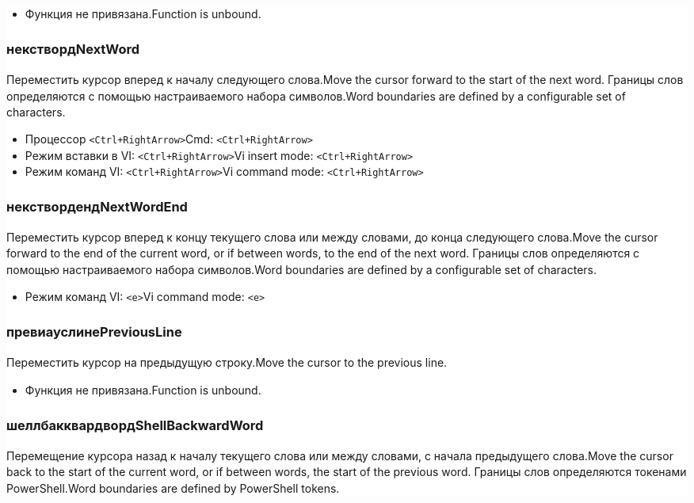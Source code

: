 - <span data-ttu-id="cc43d-483">Функция не привязана.</span><span class="sxs-lookup"><span data-stu-id="cc43d-483">Function is unbound.</span></span>

### <a name="nextword"></a><span data-ttu-id="cc43d-484">некстворд</span><span class="sxs-lookup"><span data-stu-id="cc43d-484">NextWord</span></span>

<span data-ttu-id="cc43d-485">Переместить курсор вперед к началу следующего слова.</span><span class="sxs-lookup"><span data-stu-id="cc43d-485">Move the cursor forward to the start of the next word.</span></span> <span data-ttu-id="cc43d-486">Границы слов определяются с помощью настраиваемого набора символов.</span><span class="sxs-lookup"><span data-stu-id="cc43d-486">Word boundaries are defined by a configurable set of characters.</span></span>

- <span data-ttu-id="cc43d-487">Процессор `<Ctrl+RightArrow>`</span><span class="sxs-lookup"><span data-stu-id="cc43d-487">Cmd: `<Ctrl+RightArrow>`</span></span>
- <span data-ttu-id="cc43d-488">Режим вставки в VI: `<Ctrl+RightArrow>`</span><span class="sxs-lookup"><span data-stu-id="cc43d-488">Vi insert mode: `<Ctrl+RightArrow>`</span></span>
- <span data-ttu-id="cc43d-489">Режим команд VI: `<Ctrl+RightArrow>`</span><span class="sxs-lookup"><span data-stu-id="cc43d-489">Vi command mode: `<Ctrl+RightArrow>`</span></span>

### <a name="nextwordend"></a><span data-ttu-id="cc43d-490">некстворденд</span><span class="sxs-lookup"><span data-stu-id="cc43d-490">NextWordEnd</span></span>

<span data-ttu-id="cc43d-491">Переместить курсор вперед к концу текущего слова или между словами, до конца следующего слова.</span><span class="sxs-lookup"><span data-stu-id="cc43d-491">Move the cursor forward to the end of the current word, or if between words, to the end of the next word.</span></span> <span data-ttu-id="cc43d-492">Границы слов определяются с помощью настраиваемого набора символов.</span><span class="sxs-lookup"><span data-stu-id="cc43d-492">Word boundaries are defined by a configurable set of characters.</span></span>

- <span data-ttu-id="cc43d-493">Режим команд VI: `<e>`</span><span class="sxs-lookup"><span data-stu-id="cc43d-493">Vi command mode: `<e>`</span></span>

### <a name="previousline"></a><span data-ttu-id="cc43d-494">превиауслине</span><span class="sxs-lookup"><span data-stu-id="cc43d-494">PreviousLine</span></span>

<span data-ttu-id="cc43d-495">Переместить курсор на предыдущую строку.</span><span class="sxs-lookup"><span data-stu-id="cc43d-495">Move the cursor to the previous line.</span></span>

- <span data-ttu-id="cc43d-496">Функция не привязана.</span><span class="sxs-lookup"><span data-stu-id="cc43d-496">Function is unbound.</span></span>

### <a name="shellbackwardword"></a><span data-ttu-id="cc43d-497">шеллбакквардворд</span><span class="sxs-lookup"><span data-stu-id="cc43d-497">ShellBackwardWord</span></span>

<span data-ttu-id="cc43d-498">Перемещение курсора назад к началу текущего слова или между словами, с начала предыдущего слова.</span><span class="sxs-lookup"><span data-stu-id="cc43d-498">Move the cursor back to the start of the current word, or if between words, the start of the previous word.</span></span> <span data-ttu-id="cc43d-499">Границы слов определяются токенами PowerShell.</span><span class="sxs-lookup"><span data-stu-id="cc43d-499">Word boundaries are defined by PowerShell tokens.</span></span>
